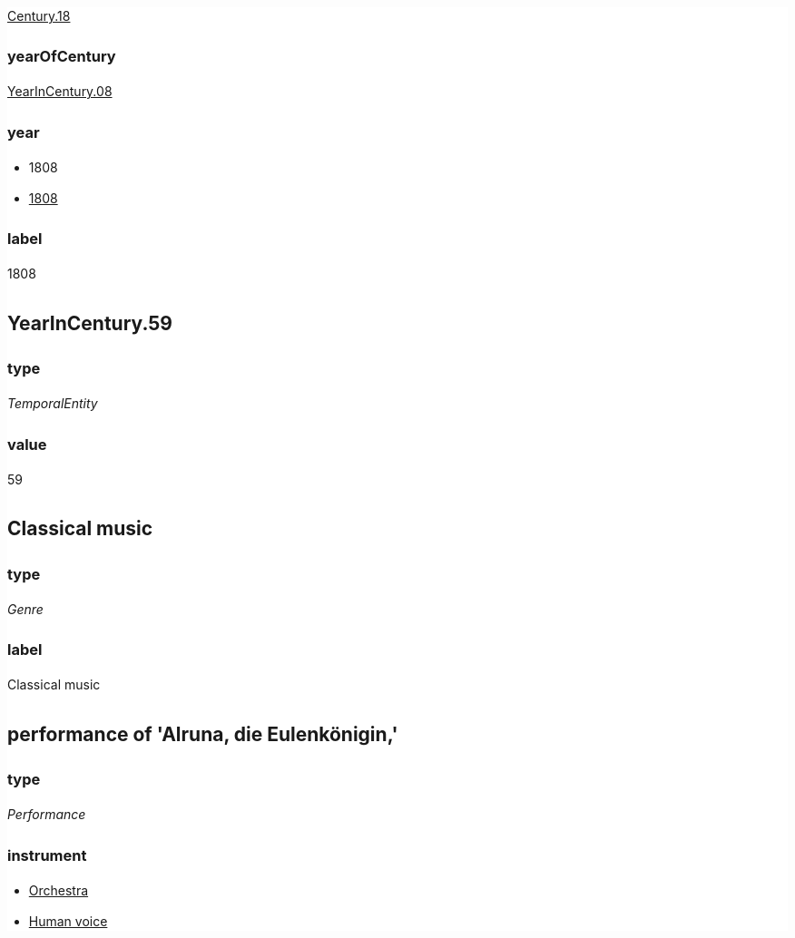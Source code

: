 
[Century.18](#Century.18)

### yearOfCentury


[YearInCentury.08](#YearInCentury.08)

### year

 - 1808

 - [1808](#1808)

### label


1808

## YearInCentury.59

### type


*TemporalEntity*

### value


59

## Classical music

### type


*Genre*

### label


Classical music

## performance of 'Alruna, die Eulenkönigin,'

### type


*Performance*

### instrument

 - [Orchestra](#Orchestra)

 - [Human voice](#Human-voice)
